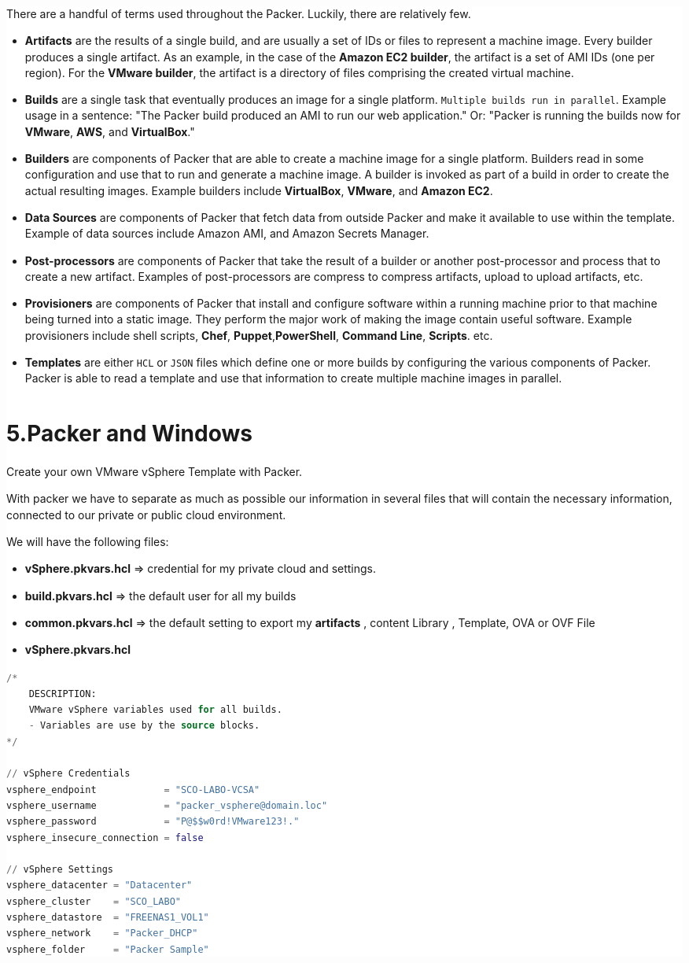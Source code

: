 There are a handful of terms used throughout the Packer. Luckily, there are relatively few. 

* **Artifacts** are the results of a single build, and are usually a set of IDs or files to represent a machine image. Every builder produces a single artifact. As an example, in the case of the **Amazon EC2 builder**, the artifact is a set of AMI IDs (one per region). For the **VMware builder**, the artifact is a directory of files comprising the created virtual machine.

* **Builds** are a single task that eventually produces an image for a single platform. `Multiple builds run in parallel`. Example usage in a sentence: "The Packer build produced an AMI to run our web application." Or: "Packer is running the builds now for **VMware**, **AWS**, and **VirtualBox**."

* **Builders** are components of Packer that are able to create a machine image for a single platform. Builders read in some configuration and use that to run and generate a machine image. A builder is invoked as part of a build in order to create the actual resulting images. Example builders include **VirtualBox**, **VMware**, and **Amazon EC2**.

* **Data Sources** are components of Packer that fetch data from outside Packer and make it available to use within the template. Example of data sources include Amazon AMI, and Amazon Secrets Manager.

* **Post-processors** are components of Packer that take the result of a builder or another post-processor and process that to create a new artifact. Examples of post-processors are compress to compress artifacts, upload to upload artifacts, etc.

* **Provisioners** are components of Packer that install and configure software within a running machine prior to that machine being turned into a static image. They perform the major work of making the image contain useful software. Example provisioners include shell scripts, **Chef**, **Puppet**,**PowerShell**, **Command Line**, **Scripts**. etc.

* **Templates** are either `HCL` or `JSON` files which define one or more builds by configuring the various components of Packer. Packer is able to read a template and use that information to create multiple machine images in parallel.

# 5.Packer and Windows

Create your own VMware vSphere Template with Packer.

With packer we have to separate as much as possible our information in several files that will contain the necessary information, connected to our private or public cloud environment.

We will have the following files:
 * **vSphere.pkvars.hcl** => credential for my private cloud and settings.
 * **build.pkvars.hcl** => the default user for all my builds
 * **common.pkvars.hcl** => the default setting to export my **artifacts** , content Library , Template, OVA or OVF File

* **vSphere.pkvars.hcl**

```terraform
/*
    DESCRIPTION:
    VMware vSphere variables used for all builds.
    - Variables are use by the source blocks.
*/

// vSphere Credentials
vsphere_endpoint            = "SCO-LABO-VCSA"
vsphere_username            = "packer_vsphere@domain.loc"
vsphere_password            = "P@$$w0rd!VMware123!."
vsphere_insecure_connection = false

// vSphere Settings
vsphere_datacenter = "Datacenter"
vsphere_cluster    = "SCO_LABO"
vsphere_datastore  = "FREENAS1_VOL1"
vsphere_network    = "Packer_DHCP"
vsphere_folder     = "Packer Sample"
```